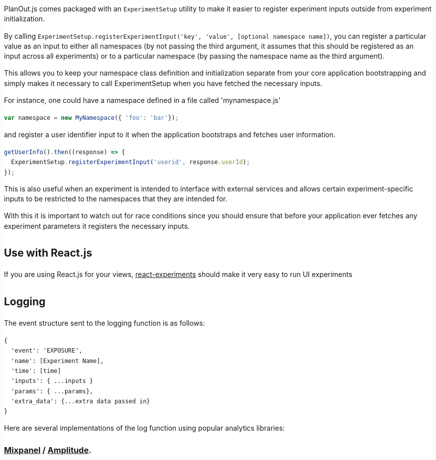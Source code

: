 PlanOut.js comes packaged with an ```ExperimentSetup``` utility to make it easier to register experiment inputs outside from experiment initialization.

By calling ```ExperimentSetup.registerExperimentInput('key', 'value', [optional namespace name])```, you can register a particular value as an input to either all namespaces (by not passing the third argument, it assumes that this should be registered as an input across all experiments) or to a particular namespace (by passing the namespace name as the third argument).

This allows you to keep your namespace class definition and initialization separate from your core application bootstrapping and simply makes it necessary to call ExperimentSetup when you have fetched the necessary inputs.

For instance, one could have a namespace defined in a file called 'mynamespace.js'

```javascript
var namespace = new MyNamespace({ 'foo': 'bar'});
```

and register a user identifier input to it when the application bootstraps and fetches user information.

```javascript
getUserInfo().then((response) => {
  ExperimentSetup.registerExperimentInput('userid', response.userId);
});
```

This is also useful when an experiment is intended to interface with external services and allows certain experiment-specific inputs to be restricted to the namespaces that they are intended for.

With this it is important to watch out for race conditions since you should ensure that before your application ever fetches any experiment parameters it registers the necessary inputs.

## Use with React.js

If you are using React.js for your views, [react-experiments](https://github.com/HubSpot/react-experiments) should make it very easy to run UI experiments

## Logging

The event structure sent to the logging function is as follows:

```
{
  'event': 'EXPOSURE',
  'name': [Experiment Name],
  'time': [time]
  'inputs': { ...inputs }
  'params': { ...params},
  'extra_data': {...extra data passed in}
}
```

Here are several implementations of the log function using popular analytics libraries:

### [Mixpanel](https://www.mixpanel.com) / [Amplitude](https://amplitude.com/).
